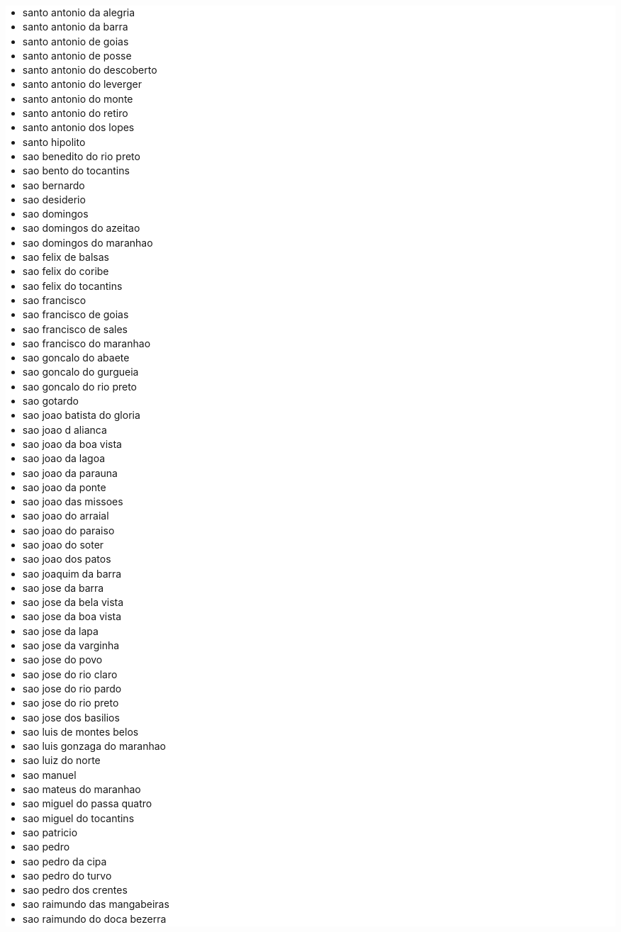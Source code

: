 - santo antonio da alegria
- santo antonio da barra
- santo antonio de goias
- santo antonio de posse
- santo antonio do descoberto
- santo antonio do leverger
- santo antonio do monte
- santo antonio do retiro
- santo antonio dos lopes
- santo hipolito
- sao benedito do rio preto
- sao bento do tocantins
- sao bernardo
- sao desiderio
- sao domingos
- sao domingos do azeitao
- sao domingos do maranhao
- sao felix de balsas
- sao felix do coribe
- sao felix do tocantins
- sao francisco
- sao francisco de goias
- sao francisco de sales
- sao francisco do maranhao
- sao goncalo do abaete
- sao goncalo do gurgueia
- sao goncalo do rio preto
- sao gotardo
- sao joao batista do gloria
- sao joao d alianca
- sao joao da boa vista
- sao joao da lagoa
- sao joao da parauna
- sao joao da ponte
- sao joao das missoes
- sao joao do arraial
- sao joao do paraiso
- sao joao do soter
- sao joao dos patos
- sao joaquim da barra
- sao jose da barra
- sao jose da bela vista
- sao jose da boa vista
- sao jose da lapa
- sao jose da varginha
- sao jose do povo
- sao jose do rio claro
- sao jose do rio pardo
- sao jose do rio preto
- sao jose dos basilios
- sao luis de montes belos
- sao luis gonzaga do maranhao
- sao luiz do norte
- sao manuel
- sao mateus do maranhao
- sao miguel do passa quatro
- sao miguel do tocantins
- sao patricio
- sao pedro
- sao pedro da cipa
- sao pedro do turvo
- sao pedro dos crentes
- sao raimundo das mangabeiras
- sao raimundo do doca bezerra